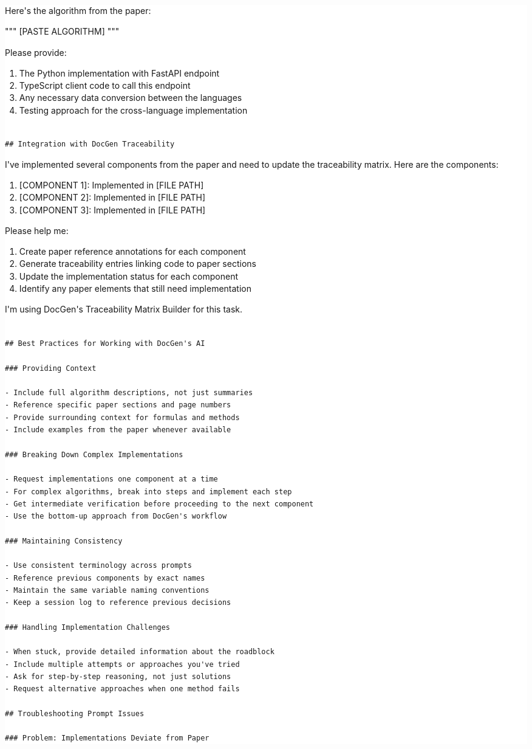 Here's the algorithm from the paper:

"""
[PASTE ALGORITHM]
"""

Please provide:
1. The Python implementation with FastAPI endpoint
2. TypeScript client code to call this endpoint
3. Any necessary data conversion between the languages
4. Testing approach for the cross-language implementation
```

## Integration with DocGen Traceability

```
I've implemented several components from the paper and need to update the traceability matrix. Here are the components:

1. [COMPONENT 1]: Implemented in [FILE PATH]
2. [COMPONENT 2]: Implemented in [FILE PATH]
3. [COMPONENT 3]: Implemented in [FILE PATH]

Please help me:
1. Create paper reference annotations for each component
2. Generate traceability entries linking code to paper sections
3. Update the implementation status for each component
4. Identify any paper elements that still need implementation

I'm using DocGen's Traceability Matrix Builder for this task.
```

## Best Practices for Working with DocGen's AI

### Providing Context

- Include full algorithm descriptions, not just summaries
- Reference specific paper sections and page numbers
- Provide surrounding context for formulas and methods
- Include examples from the paper whenever available

### Breaking Down Complex Implementations

- Request implementations one component at a time
- For complex algorithms, break into steps and implement each step
- Get intermediate verification before proceeding to the next component
- Use the bottom-up approach from DocGen's workflow

### Maintaining Consistency

- Use consistent terminology across prompts
- Reference previous components by exact names
- Maintain the same variable naming conventions
- Keep a session log to reference previous decisions

### Handling Implementation Challenges

- When stuck, provide detailed information about the roadblock
- Include multiple attempts or approaches you've tried
- Ask for step-by-step reasoning, not just solutions
- Request alternative approaches when one method fails

## Troubleshooting Prompt Issues

### Problem: Implementations Deviate from Paper

```